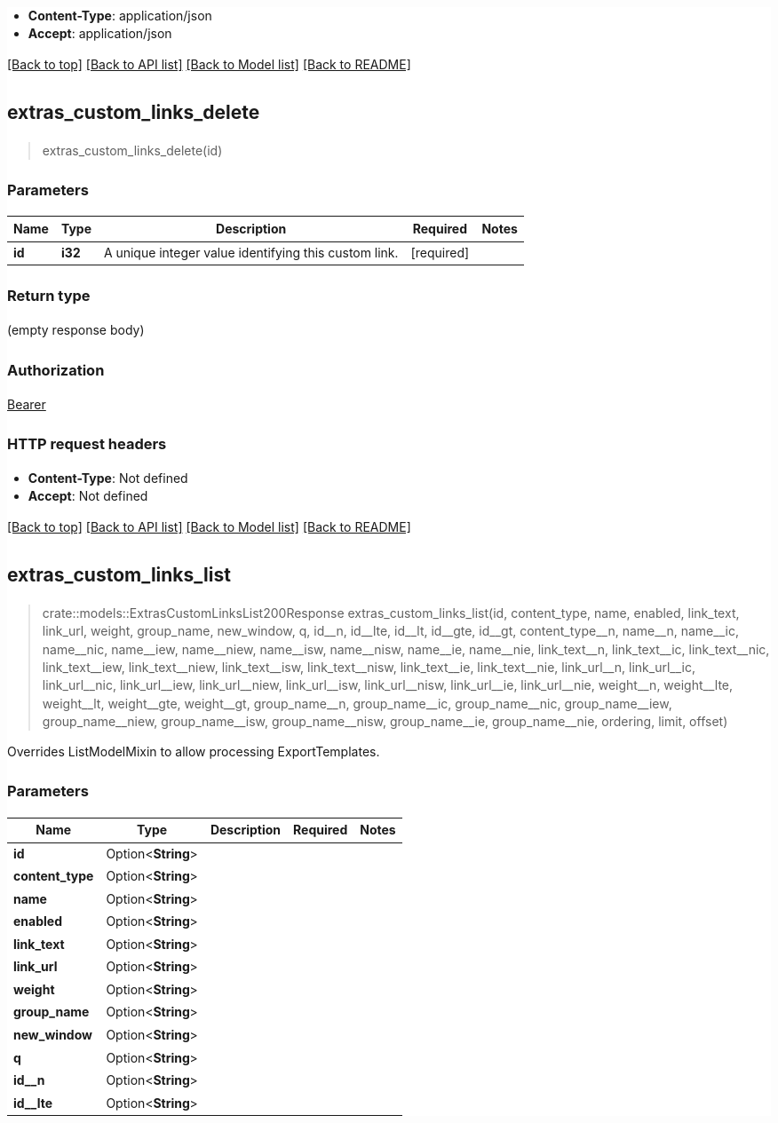- **Content-Type**: application/json
- **Accept**: application/json

[[Back to top]](#) [[Back to API list]](../README.md#documentation-for-api-endpoints) [[Back to Model list]](../README.md#documentation-for-models) [[Back to README]](../README.md)


## extras_custom_links_delete

> extras_custom_links_delete(id)


### Parameters


Name | Type | Description  | Required | Notes
------------- | ------------- | ------------- | ------------- | -------------
**id** | **i32** | A unique integer value identifying this custom link. | [required] |

### Return type

 (empty response body)

### Authorization

[Bearer](../README.md#Bearer)

### HTTP request headers

- **Content-Type**: Not defined
- **Accept**: Not defined

[[Back to top]](#) [[Back to API list]](../README.md#documentation-for-api-endpoints) [[Back to Model list]](../README.md#documentation-for-models) [[Back to README]](../README.md)


## extras_custom_links_list

> crate::models::ExtrasCustomLinksList200Response extras_custom_links_list(id, content_type, name, enabled, link_text, link_url, weight, group_name, new_window, q, id__n, id__lte, id__lt, id__gte, id__gt, content_type__n, name__n, name__ic, name__nic, name__iew, name__niew, name__isw, name__nisw, name__ie, name__nie, link_text__n, link_text__ic, link_text__nic, link_text__iew, link_text__niew, link_text__isw, link_text__nisw, link_text__ie, link_text__nie, link_url__n, link_url__ic, link_url__nic, link_url__iew, link_url__niew, link_url__isw, link_url__nisw, link_url__ie, link_url__nie, weight__n, weight__lte, weight__lt, weight__gte, weight__gt, group_name__n, group_name__ic, group_name__nic, group_name__iew, group_name__niew, group_name__isw, group_name__nisw, group_name__ie, group_name__nie, ordering, limit, offset)


Overrides ListModelMixin to allow processing ExportTemplates.

### Parameters


Name | Type | Description  | Required | Notes
------------- | ------------- | ------------- | ------------- | -------------
**id** | Option<**String**> |  |  |
**content_type** | Option<**String**> |  |  |
**name** | Option<**String**> |  |  |
**enabled** | Option<**String**> |  |  |
**link_text** | Option<**String**> |  |  |
**link_url** | Option<**String**> |  |  |
**weight** | Option<**String**> |  |  |
**group_name** | Option<**String**> |  |  |
**new_window** | Option<**String**> |  |  |
**q** | Option<**String**> |  |  |
**id__n** | Option<**String**> |  |  |
**id__lte** | Option<**String**> |  |  |